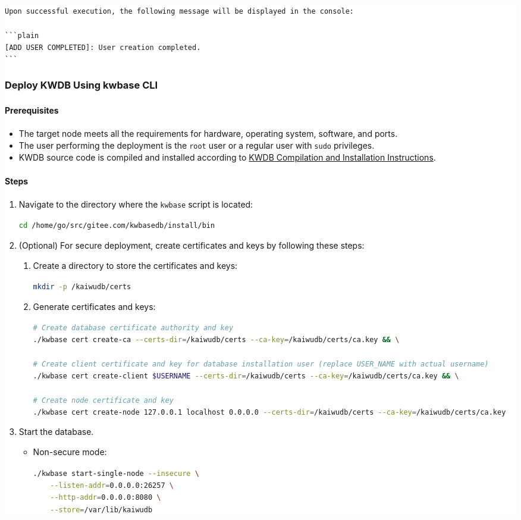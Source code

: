     Upon successful execution, the following message will be displayed in the console:

    ```plain
    [ADD USER COMPLETED]: User creation completed.
    ```

### Deploy KWDB Using kwbase CLI

#### Prerequisites

- The target node meets all the requirements for hardware, operating system, software, and ports.
- The user performing the deployment is the `root` user or a regular user with `sudo` privileges.
- KWDB source code is compiled and installed according to [KWDB Compilation and Installation Instructions](https://gitee.com/kwdb/kwdb/blob/master/README.en.md#compilation-and-installation).

#### Steps

1. Navigate to the directory where the `kwbase` script is located:

   ```bash
   cd /home/go/src/gitee.com/kwbasedb/install/bin
   ```

2. (Optional) For secure deployment, create certificates and keys by following these steps:

   1. Create a directory to store the certificates and keys:

        ```bash
        mkdir -p /kaiwudb/certs
        ```

   2. Generate certificates and keys:

        ```bash
        # Create database certificate authority and key
        ./kwbase cert create-ca --certs-dir=/kaiwudb/certs --ca-key=/kaiwudb/certs/ca.key && \

        # Create client certificate and key for database installation user (replace USER_NAME with actual username)
        ./kwbase cert create-client $USERNAME --certs-dir=/kaiwudb/certs --ca-key=/kaiwudb/certs/ca.key && \

        # Create node certificate and key
        ./kwbase cert create-node 127.0.0.1 localhost 0.0.0.0 --certs-dir=/kaiwudb/certs --ca-key=/kaiwudb/certs/ca.key
        ```

3. Start the database.

    - Non-secure mode:

        ```bash
        ./kwbase start-single-node --insecure \
            --listen-addr=0.0.0.0:26257 \
            --http-addr=0.0.0.0:8080 \
            --store=/var/lib/kaiwudb
        ```
